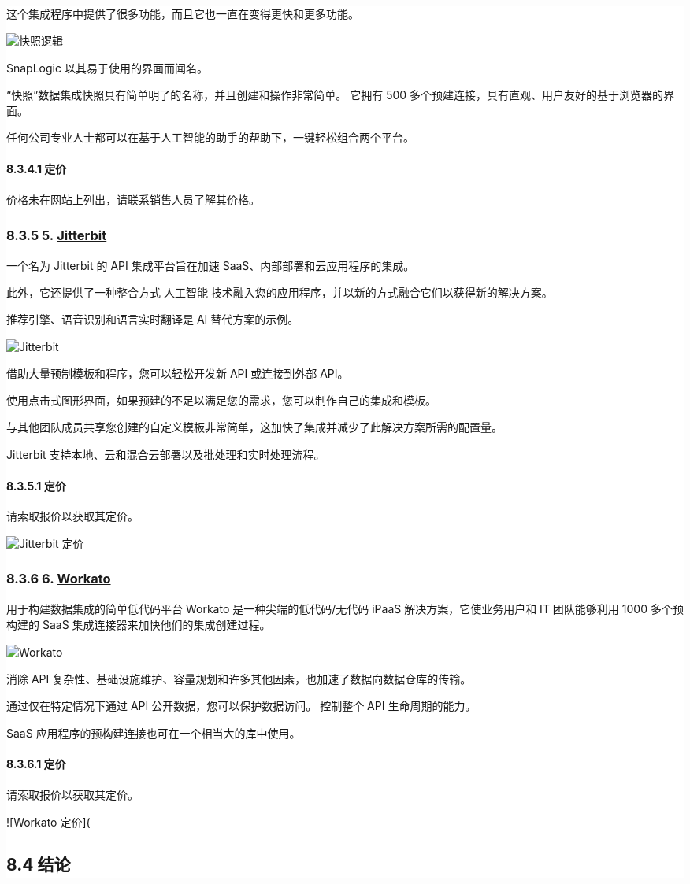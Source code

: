 这个集成程序中提供了很多功能，而且它也一直在变得更快和更多功能。

 ![快照逻辑](https://hashdork.com/wp-content/uploads/2022/09/SnapLogic.png)

SnapLogic 以其易于使用的界面而闻名。

“快照”数据集成快照具有简单明了的名称，并且创建和操作非常简单。 它拥有 500 多个预建连接，具有直观、用户友好的基于浏览器的界面。

任何公司专业人士都可以在基于人工智能的助手的帮助下，一键轻松组合两个平台。

#### 8.3.4.1 定价

价格未在网站上列出，请联系销售人员了解其价格。

### 8.3.5 5. [Jitterbit](https://www.jitterbit.com/)

一个名为 Jitterbit 的 API 集成平台旨在加速 SaaS、内部部署和云应用程序的集成。

此外，它还提供了一种整合方式 [人工智能](https://hashdork.com/zh-CN/%E6%9C%80%E5%A5%BD%E7%9A%84%E6%97%A0%E4%BB%A3%E7%A0%81%E4%BA%BA%E5%B7%A5%E6%99%BA%E8%83%BD%E8%BD%AF%E4%BB%B6/) 技术融入您的应用程序，并以新的方式融合它们以获得新的解决方案。

推荐引擎、语音识别和语言实时翻译是 AI 替代方案的示例。

 ![Jitterbit](https://hashdork.com/wp-content/uploads/2022/09/Jitterbit.png)

借助大量预制模板和程序，您可以轻松开发新 API 或连接到外部 API。

使用点击式图形界面，如果预建的不足以满足您的需求，您可以制作自己的集成和模板。

与其他团队成员共享您创建的自定义模板非常简单，这加快了集成并减少了此解决方案所需的配置量。

Jitterbit 支持本地、云和混合云部署以及批处理和实时处理流程。

#### 8.3.5.1 定价

请索取报价以获取其定价。

 ![Jitterbit 定价](https://hashdork.com/wp-content/uploads/2022/09/Jitterbit-pricing.png)

### 8.3.6 6. [Workato](https://www.workato.com/)

用于构建数据集成的简单低代码平台 Workato 是一种尖端的低代码/无代码 iPaaS 解决方案，它使业务用户和 IT 团队能够利用 1000 多个预构建的 SaaS 集成连接器来加快他们的集成创建过程。

 ![Workato](https://hashdork.com/wp-content/uploads/2022/09/Workato.png)

消除 API 复杂性、基础设施维护、容量规划和许多其他因素，也加速了数据向数据仓库的传输。

通过仅在特定情况下通过 API 公开数据，您可以保护数据访问。 控制整个 API 生命周期的能力。

SaaS 应用程序的预构建连接也可在一个相当大的库中使用。

#### 8.3.6.1 定价

请索取报价以获取其定价。

!\[Workato 定价\](

## 8.4 结论

